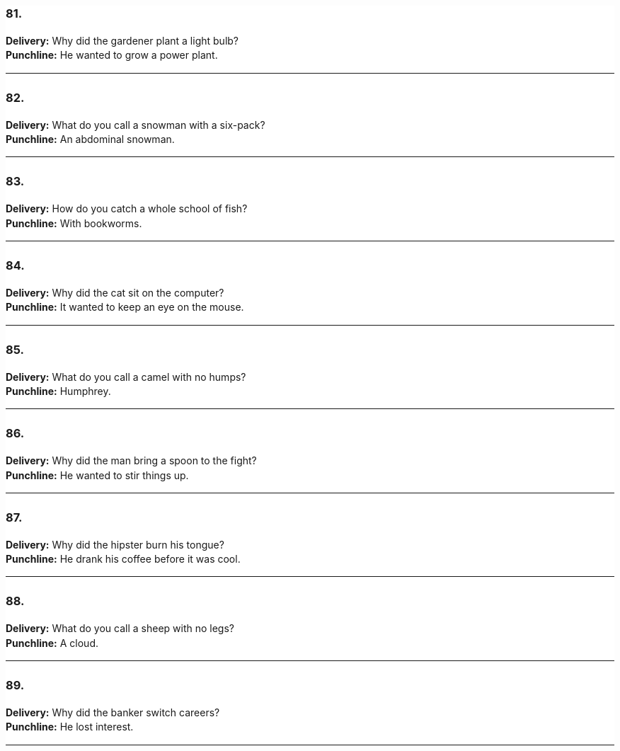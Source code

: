 
### 81.
**Delivery:** Why did the gardener plant a light bulb?  
**Punchline:** He wanted to grow a power plant.

---

### 82.
**Delivery:** What do you call a snowman with a six-pack?  
**Punchline:** An abdominal snowman.

---

### 83.
**Delivery:** How do you catch a whole school of fish?  
**Punchline:** With bookworms.

---

### 84.
**Delivery:** Why did the cat sit on the computer?  
**Punchline:** It wanted to keep an eye on the mouse.

---

### 85.
**Delivery:** What do you call a camel with no humps?  
**Punchline:** Humphrey.

---

### 86.
**Delivery:** Why did the man bring a spoon to the fight?  
**Punchline:** He wanted to stir things up.

---

### 87.
**Delivery:** Why did the hipster burn his tongue?  
**Punchline:** He drank his coffee before it was cool.

---

### 88.
**Delivery:** What do you call a sheep with no legs?  
**Punchline:** A cloud.

---

### 89.
**Delivery:** Why did the banker switch careers?  
**Punchline:** He lost interest.

---